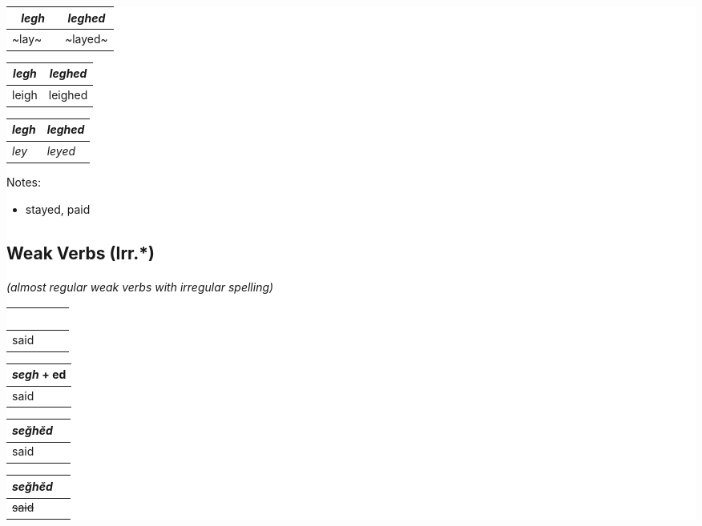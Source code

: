 

| *legh* | *leghed* |
|-|-|
| ~lay~ &nbsp; &nbsp; | ~layed~ |



| *legh* | *leghed* |
|-|-|
| leigh | leighed |



| *legh* | *leghed* |
|-|-|
| *ley* | *leyed* |

Notes:
* stayed, paid



## Weak Verbs (Irr.*)
*(almost regular weak verbs with irregular spelling)*



| &nbsp; &nbsp; &nbsp; &nbsp; &nbsp; &nbsp; &nbsp; &nbsp; &nbsp; |
|-|
| said |



| *segh* + ed |
|-|
| said |



| *seğhĕd* &nbsp; &nbsp; |
|-|
| said |



| *seğhĕd* &nbsp; &nbsp; |
|-|
| ~~said~~ |

